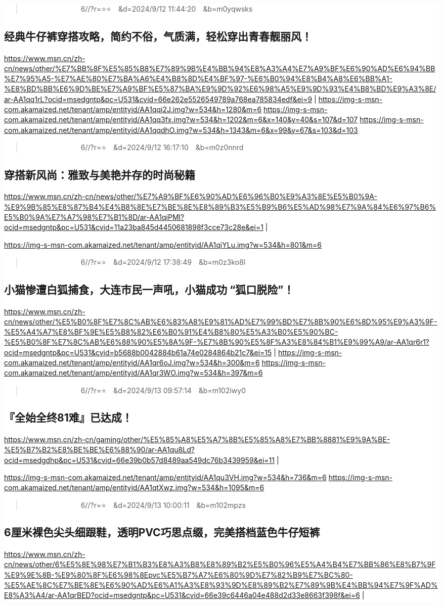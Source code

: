 >　　　　　　　　6//?r=⭐⭐　&d=2024/9/12 11:44:20　&b=m0yqwsks
## 经典牛仔裤穿搭攻略，简约不俗，气质满，轻松穿出青春靓丽风！
https://www.msn.cn/zh-cn/news/other/%E7%BB%8F%E5%85%B8%E7%89%9B%E4%BB%94%E8%A3%A4%E7%A9%BF%E6%90%AD%E6%94%BB%E7%95%A5-%E7%AE%80%E7%BA%A6%E4%B8%8D%E4%BF%97-%E6%B0%94%E8%B4%A8%E6%BB%A1-%E8%BD%BB%E6%9D%BE%E7%A9%BF%E5%87%BA%E9%9D%92%E6%98%A5%E9%9D%93%E4%B8%BD%E9%A3%8E/ar-AA1qq1rL?ocid=msedgntp&pc=U531&cvid=66e262e5526549789a768ea785834edf&ei=9
|
https://img-s-msn-com.akamaized.net/tenant/amp/entityid/AA1qqi2J.img?w=534&h=1280&m=6
https://img-s-msn-com.akamaized.net/tenant/amp/entityid/AA1qq3fx.img?w=534&h=1202&m=6&x=140&y=40&s=107&d=107
https://img-s-msn-com.akamaized.net/tenant/amp/entityid/AA1qqdhO.img?w=534&h=1343&m=6&x=99&y=67&s=103&d=103

>　　　　　　　　6//?r=⭐　&d=2024/9/12 16:17:10　&b=m0z0nnrd
## 穿搭新风尚：雅致与美艳并存的时尚秘籍
https://www.msn.cn/zh-cn/news/other/%E7%A9%BF%E6%90%AD%E6%96%B0%E9%A3%8E%E5%B0%9A-%E9%9B%85%E8%87%B4%E4%B8%8E%E7%BE%8E%E8%89%B3%E5%B9%B6%E5%AD%98%E7%9A%84%E6%97%B6%E5%B0%9A%E7%A7%98%E7%B1%8D/ar-AA1qiPMl?ocid=msedgntp&pc=U531&cvid=11a23ba845d4450681898f3cce73c28e&ei=1
|

https://img-s-msn-com.akamaized.net/tenant/amp/entityid/AA1qiYLu.img?w=534&h=801&m=6

>　　　　　　　　6//?r=⭐　&d=2024/9/12 17:38:49　&b=m0z3ko8l
## 小猫惨遭白狐捕食，大连市民一声吼，小猫成功 “狐口脱险”！
https://www.msn.cn/zh-cn/news/other/%E5%B0%8F%E7%8C%AB%E6%83%A8%E9%81%AD%E7%99%BD%E7%8B%90%E6%8D%95%E9%A3%9F-%E5%A4%A7%E8%BF%9E%E5%B8%82%E6%B0%91%E4%B8%80%E5%A3%B0%E5%90%BC-%E5%B0%8F%E7%8C%AB%E6%88%90%E5%8A%9F-%E7%8B%90%E5%8F%A3%E8%84%B1%E9%99%A9/ar-AA1qr6r1?ocid=msedgntp&pc=U531&cvid=b5688b0042884b61a74e0284864b21c7&ei=15
|
https://img-s-msn-com.akamaized.net/tenant/amp/entityid/AA1qr6oJ.img?w=534&h=300&m=6
https://img-s-msn-com.akamaized.net/tenant/amp/entityid/AA1qr3WO.img?w=534&h=397&m=6

>　　　　　　　　6//?r=⭐　&d=2024/9/13 09:57:14　&b=m102iwy0
## 『全始全终81难』已达成！
https://www.msn.cn/zh-cn/gaming/other/%E5%85%A8%E5%A7%8B%E5%85%A8%E7%BB%8881%E9%9A%BE-%E5%B7%B2%E8%BE%BE%E6%88%90/ar-AA1qu8Ld?ocid=msedgdhp&pc=U531&cvid=66e39b0b57d8489aa549dc76b3439959&ei=11
|

https://img-s-msn-com.akamaized.net/tenant/amp/entityid/AA1qu3VH.img?w=534&h=736&m=6
https://img-s-msn-com.akamaized.net/tenant/amp/entityid/AA1qtXwz.img?w=534&h=1095&m=6

>　　　　　　　　6//?r=⭐　&d=2024/9/13 10:00:11　&b=m102mpzs
## 6厘米裸色尖头细跟鞋，透明PVC巧思点缀，完美搭档蓝色牛仔短裤
https://www.msn.cn/zh-cn/news/other/6%E5%8E%98%E7%B1%B3%E8%A3%B8%E8%89%B2%E5%B0%96%E5%A4%B4%E7%BB%86%E8%B7%9F%E9%9E%8B-%E9%80%8F%E6%98%8Epvc%E5%B7%A7%E6%80%9D%E7%82%B9%E7%BC%80-%E5%AE%8C%E7%BE%8E%E6%90%AD%E6%A1%A3%E8%93%9D%E8%89%B2%E7%89%9B%E4%BB%94%E7%9F%AD%E8%A3%A4/ar-AA1qrBED?ocid=msedgntp&pc=U531&cvid=66e39c6446a04e488d2d33e8663f398f&ei=6
|
